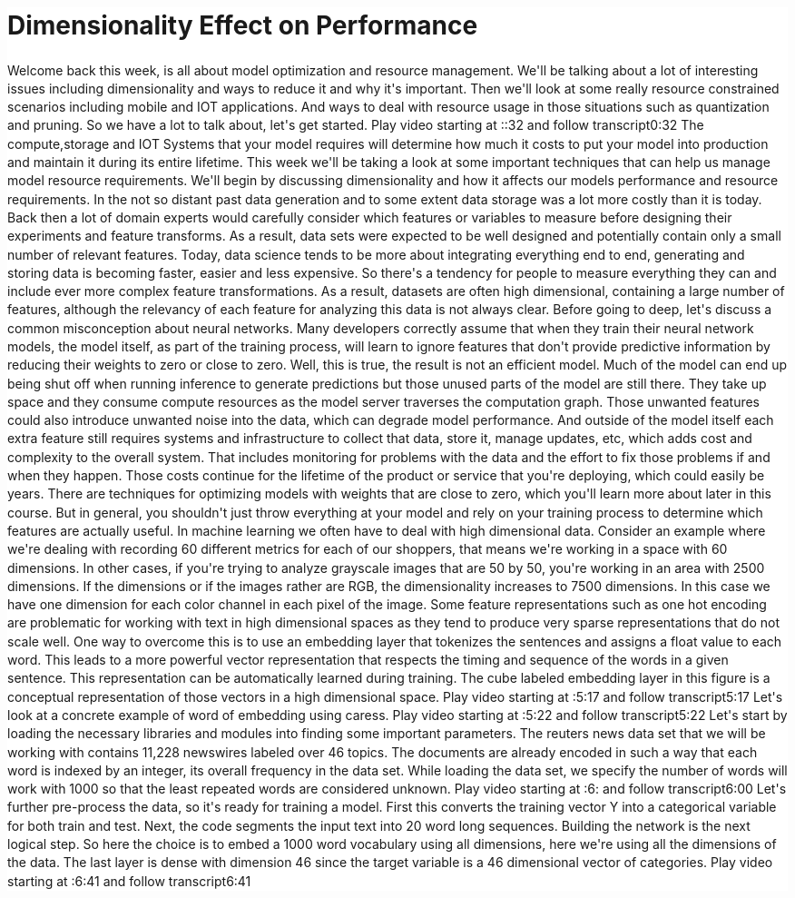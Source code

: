 # Dimensionality Effect on Performance
Welcome back this week, is all about model optimization and resource management. We'll be talking about a lot of interesting issues including dimensionality and ways to reduce it and why it's important. Then we'll look at some really resource constrained scenarios including mobile and IOT applications. And ways to deal with resource usage in those situations such as quantization and pruning. So we have a lot to talk about, let's get started.
Play video starting at ::32 and follow transcript0:32
The compute,storage and IOT Systems that your model requires will determine how much it costs to put your model into production and maintain it during its entire lifetime. This week we'll be taking a look at some important techniques that can help us manage model resource requirements. We'll begin by discussing dimensionality and how it affects our models performance and resource requirements. In the not so distant past data generation and to some extent data storage was a lot more costly than it is today. Back then a lot of domain experts would carefully consider which features or variables to measure before designing their experiments and feature transforms. As a result, data sets were expected to be well designed and potentially contain only a small number of relevant features. Today, data science tends to be more about integrating everything end to end, generating and storing data is becoming faster, easier and less expensive. So there's a tendency for people to measure everything they can and include ever more complex feature transformations. As a result, datasets are often high dimensional, containing a large number of features, although the relevancy of each feature for analyzing this data is not always clear. Before going to deep, let's discuss a common misconception about neural networks. Many developers correctly assume that when they train their neural network models, the model itself, as part of the training process, will learn to ignore features that don't provide predictive information by reducing their weights to zero or close to zero. Well, this is true, the result is not an efficient model. Much of the model can end up being shut off when running inference to generate predictions but those unused parts of the model are still there. They take up space and they consume compute resources as the model server traverses the computation graph. Those unwanted features could also introduce unwanted noise into the data, which can degrade model performance. And outside of the model itself each extra feature still requires systems and infrastructure to collect that data, store it, manage updates, etc, which adds cost and complexity to the overall system. That includes monitoring for problems with the data and the effort to fix those problems if and when they happen. Those costs continue for the lifetime of the product or service that you're deploying, which could easily be years. There are techniques for optimizing models with weights that are close to zero, which you'll learn more about later in this course. But in general, you shouldn't just throw everything at your model and rely on your training process to determine which features are actually useful. In machine learning we often have to deal with high dimensional data. Consider an example where we're dealing with recording 60 different metrics for each of our shoppers, that means we're working in a space with 60 dimensions. In other cases, if you're trying to analyze grayscale images that are 50 by 50, you're working in an area with 2500 dimensions. If the dimensions or if the images rather are RGB, the dimensionality increases to 7500 dimensions. In this case we have one dimension for each color channel in each pixel of the image. Some feature representations such as one hot encoding are problematic for working with text in high dimensional spaces as they tend to produce very sparse representations that do not scale well. One way to overcome this is to use an embedding layer that tokenizes the sentences and assigns a float value to each word. This leads to a more powerful vector representation that respects the timing and sequence of the words in a given sentence. This representation can be automatically learned during training. The cube labeled embedding layer in this figure is a conceptual representation of those vectors in a high dimensional space.
Play video starting at :5:17 and follow transcript5:17
Let's look at a concrete example of word of embedding using caress.
Play video starting at :5:22 and follow transcript5:22
Let's start by loading the necessary libraries and modules into finding some important parameters. The reuters news data set that we will be working with contains 11,228 newswires labeled over 46 topics. The documents are already encoded in such a way that each word is indexed by an integer, its overall frequency in the data set. While loading the data set, we specify the number of words will work with 1000 so that the least repeated words are considered unknown.
Play video starting at :6: and follow transcript6:00
Let's further pre-process the data, so it's ready for training a model. First this converts the training vector Y into a categorical variable for both train and test. Next, the code segments the input text into 20 word long sequences. Building the network is the next logical step. So here the choice is to embed a 1000 word vocabulary using all dimensions, here we're using all the dimensions of the data. The last layer is dense with dimension 46 since the target variable is a 46 dimensional vector of categories.
Play video starting at :6:41 and follow transcript6:41